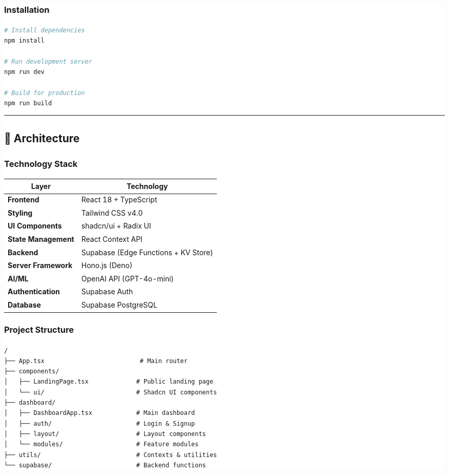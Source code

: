 ### **Installation**
```bash
# Install dependencies
npm install

# Run development server
npm run dev

# Build for production
npm run build
```

---

## 📐 Architecture

### **Technology Stack**

| Layer | Technology |
|-------|-----------|
| **Frontend** | React 18 + TypeScript |
| **Styling** | Tailwind CSS v4.0 |
| **UI Components** | shadcn/ui + Radix UI |
| **State Management** | React Context API |
| **Backend** | Supabase (Edge Functions + KV Store) |
| **Server Framework** | Hono.js (Deno) |
| **AI/ML** | OpenAI API (GPT-4o-mini) |
| **Authentication** | Supabase Auth |
| **Database** | Supabase PostgreSQL |

### **Project Structure**
```
/
├── App.tsx                          # Main router
├── components/
│   ├── LandingPage.tsx             # Public landing page
│   └── ui/                         # Shadcn UI components
├── dashboard/
│   ├── DashboardApp.tsx            # Main dashboard
│   ├── auth/                       # Login & Signup
│   ├── layout/                     # Layout components
│   └── modules/                    # Feature modules
├── utils/                          # Contexts & utilities
└── supabase/                       # Backend functions
```
